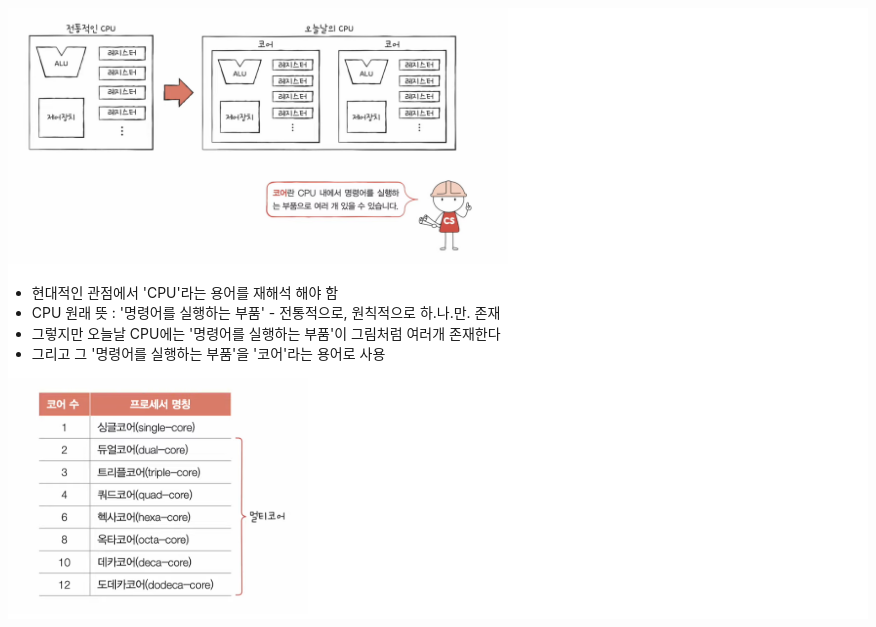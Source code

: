 <img alt="img_59.png" src="img/img_59.png" width="500"/>

- 현대적인 관점에서 'CPU'라는 용어를 재해석 해야 함
- CPU 원래 뜻 : '명령어를 실행하는 부품' - 전통적으로, 원칙적으로 하.나.만. 존재
- 그렇지만 오늘날 CPU에는 '명령어를 실행하는 부품'이 그림처럼 여러개 존재한다
- 그리고 그 '명령어를 실행하는 부품'을 '코어'라는 용어로 사용

<img alt="img_60.png" src="img/img_60.png" width="300"/>
